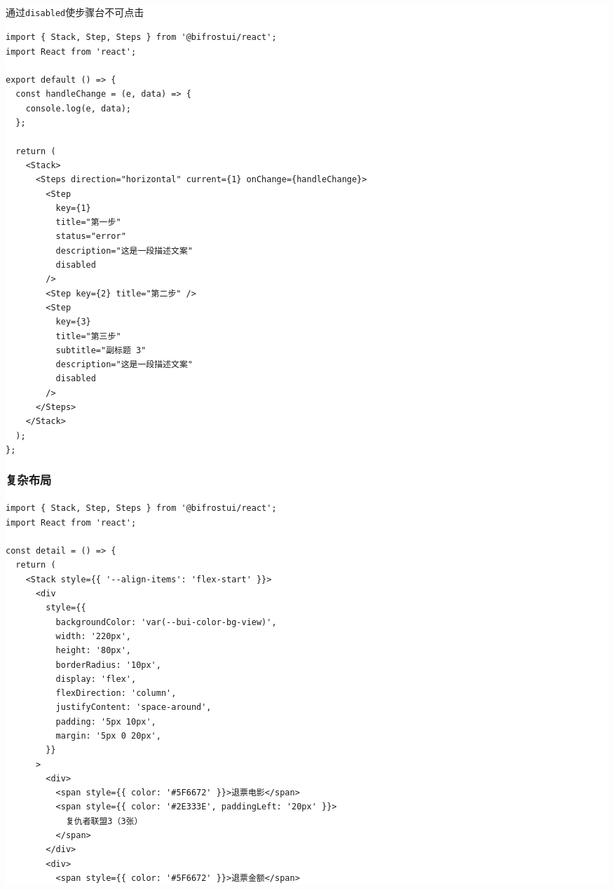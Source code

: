 通过`disabled`使步骤台不可点击

```tsx
import { Stack, Step, Steps } from '@bifrostui/react';
import React from 'react';

export default () => {
  const handleChange = (e, data) => {
    console.log(e, data);
  };

  return (
    <Stack>
      <Steps direction="horizontal" current={1} onChange={handleChange}>
        <Step
          key={1}
          title="第一步"
          status="error"
          description="这是一段描述文案"
          disabled
        />
        <Step key={2} title="第二步" />
        <Step
          key={3}
          title="第三步"
          subtitle="副标题 3"
          description="这是一段描述文案"
          disabled
        />
      </Steps>
    </Stack>
  );
};
```

### 复杂布局

```tsx
import { Stack, Step, Steps } from '@bifrostui/react';
import React from 'react';

const detail = () => {
  return (
    <Stack style={{ '--align-items': 'flex-start' }}>
      <div
        style={{
          backgroundColor: 'var(--bui-color-bg-view)',
          width: '220px',
          height: '80px',
          borderRadius: '10px',
          display: 'flex',
          flexDirection: 'column',
          justifyContent: 'space-around',
          padding: '5px 10px',
          margin: '5px 0 20px',
        }}
      >
        <div>
          <span style={{ color: '#5F6672' }}>退票电影</span>
          <span style={{ color: '#2E333E', paddingLeft: '20px' }}>
            复仇者联盟3（3张）
          </span>
        </div>
        <div>
          <span style={{ color: '#5F6672' }}>退票金额</span>
```